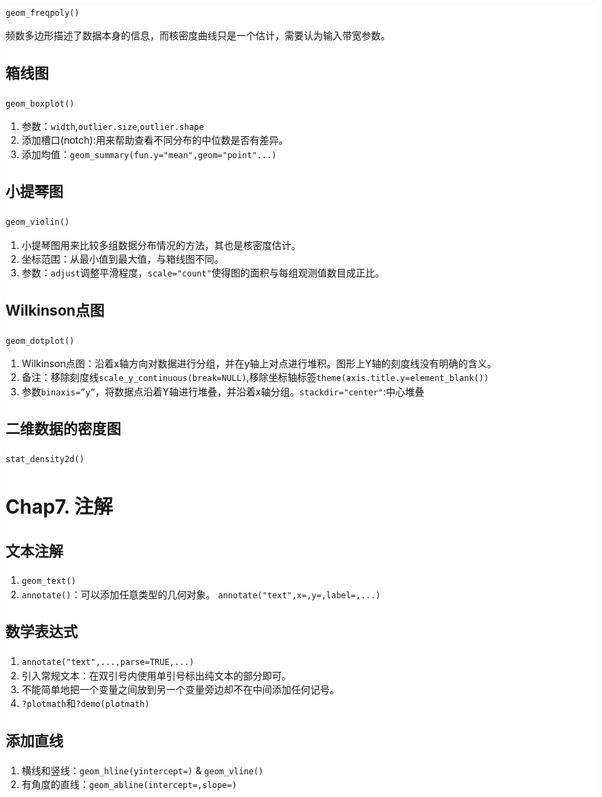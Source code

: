 	geom_freqpoly()
	
频数多边形描述了数据本身的信息，而核密度曲线只是一个估计，需要认为输入带宽参数。

## 箱线图

	geom_boxplot()

1. 参数：`width`,`outlier.size`,`outlier.shape`
2. 添加槽口(notch):用来帮助查看不同分布的中位数是否有差异。
3. 添加均值：`geom_summary(fun.y="mean",geom="point"...)`

## 小提琴图

	geom_violin()

1. 小提琴图用来比较多组数据分布情况的方法，其也是核密度估计。
2. 坐标范围：从最小值到最大值，与箱线图不同。
3. 参数：`adjust`调整平滑程度，`scale="count"`使得图的面积与每组观测值数目成正比。

## Wilkinson点图

	geom_dotplot()

1. Wilkinson点图：沿着x轴方向对数据进行分组，并在y轴上对点进行堆积。图形上Y轴的刻度线没有明确的含义。
2. 备注：移除刻度线`scale_y_continuous(break=NULL)`,移除坐标轴标签`theme(axis.title.y=element_blank())`
3. 参数`binaxis=”y”`，将数据点沿着Y轴进行堆叠，并沿着x轴分组。`stackdir="center"`:中心堆叠

## 二维数据的密度图

	stat_density2d()


# Chap7. 注解

## 文本注解

1. `geom_text()`
2. `annotate()`：可以添加任意类型的几何对象。 `annotate("text",x=,y=,label=,...)`

## 数学表达式
1. `annotate("text",...,parse=TRUE,...)`
2. 引入常规文本：在双引号内使用单引号标出纯文本的部分即可。
3. 不能简单地把一个变量之间放到另一个变量旁边却不在中间添加任何记号。
4. `?plotmath`和`?demo(plotmath)`

## 添加直线
1. 横线和竖线：`geom_hline(yintercept=)` & `geom_vline()`
2. 有角度的直线：`geom_abline(intercept=,slope=)`
